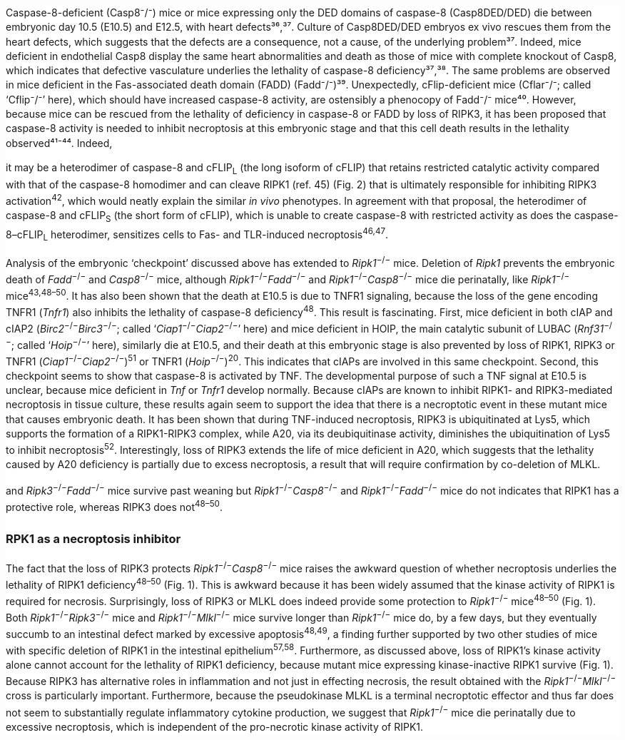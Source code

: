 Caspase-8-deficient (Casp8⁻/⁻) mice or mice expressing only the DED domains of caspase-8 (Casp8DED/DED) die between embryonic day 10.5 (E10.5) and E12.5, with heart defects³⁶,³⁷. Culture of Casp8DED/DED embryos ex vivo rescues them from the heart defects, which suggests that the defects are a consequence, not a cause, of the underlying problem³⁷. Indeed, mice deficient in endothelial Casp8 display the same heart abnormalities and death as those of mice with complete knockout of Casp8, which indicates that defective vasculature underlies the lethality of caspase-8 deficiency³⁷,³⁸. The same problems are observed in mice deficient in the Fas-associated death domain (FADD) (Fadd⁻/⁻)³⁹. Unexpectedly, cFlip-deficient mice (Cflar⁻/⁻; called ‘Cflip⁻/⁻’ here), which should have increased caspase-8 activity, are ostensibly a phenocopy of Fadd⁻/⁻ mice⁴⁰. However, because mice can be rescued from the lethality of deficiency in caspase-8 or FADD by loss of RIPK3, it has been proposed that caspase-8 activity is needed to inhibit necroptosis at this embryonic stage and that this cell death results in the lethality observed⁴¹⁻⁴⁴. Indeed,

it may be a heterodimer of caspase-8 and cFLIP<sub>L</sub> (the long isoform of cFLIP) that retains restricted catalytic activity compared with that of the caspase-8 homodimer and can cleave RIPK1 (ref. 45) (Fig. 2) that is ultimately responsible for inhibiting RIPK3 activation<sup>42</sup>, which would neatly explain the similar *in vivo* phenotypes. In agreement with that proposal, the heterodimer of caspase-8 and cFLIP<sub>S</sub> (the short form of cFLIP), which is unable to create caspase-8 with restricted activity as does the caspase-8–cFLIP<sub>L</sub> heterodimer, sensitizes cells to Fas- and TLR-induced necroptosis<sup>46,47</sup>.

Analysis of the embryonic ‘checkpoint’ discussed above has extended to *Ripk1*<sup>−/−</sup> mice. Deletion of *Ripk1* prevents the embryonic death of *Fadd*<sup>−/−</sup> and *Casp8*<sup>−/−</sup> mice, although *Ripk1*<sup>−/−</sup>*Fadd*<sup>−/−</sup> and *Ripk1*<sup>−/−</sup>*Casp8*<sup>−/−</sup> mice die perinatally, like *Ripk1*<sup>−/−</sup> mice<sup>43,48–50</sup>. It has also been shown that the death at E10.5 is due to TNFR1 signaling, because the loss of the gene encoding TNFR1 (*Tnfr1*) also inhibits the lethality of caspase-8 deficiency<sup>48</sup>. This result is fascinating. First, mice deficient in both cIAP and cIAP2 (*Birc2*<sup>−/−</sup>*Birc3*<sup>−/−</sup>; called ‘*Ciap1*<sup>−/−</sup>*Ciap2*<sup>−/−</sup>’ here) and mice deficient in HOIP, the main catalytic subunit of LUBAC (*Rnf31*<sup>−/−</sup>; called ‘*Hoip*<sup>−/−</sup>’ here), similarly die at E10.5, and their death at this embryonic stage is also prevented by loss of RIPK1, RIPK3 or TNFR1 (*Ciap1*<sup>−/−</sup>*Ciap2*<sup>−/−</sup>)<sup>51</sup> or TNFR1 (*Hoip*<sup>−/−</sup>)<sup>20</sup>. This indicates that cIAPs are involved in this same checkpoint. Second, this checkpoint seems to show that caspase-8 is activated by TNF. The developmental purpose of such a TNF signal at E10.5 is unclear, because mice deficient in *Tnf* or *Tnfr1* develop normally. Because cIAPs are known to inhibit RIPK1- and RIPK3-mediated necroptosis in tissue culture, these results again seem to support the idea that there is a necroptotic event in these mutant mice that causes embryonic death. It has been shown that during TNF-induced necroptosis, RIPK3 is ubiquitinated at Lys5, which supports the formation of a RIPK1-RIPK3 complex, while A20, via its deubiquitinase activity, diminishes the ubiquitination of Lys5 to inhibit necroptosis<sup>52</sup>. Interestingly, loss of RIPK3 extends the life of mice deficient in A20, which suggests that the lethality caused by A20 deficiency is partially due to excess necroptosis, a result that will require confirmation by co-deletion of MLKL.

and *Ripk3*<sup>−/−</sup>*Fadd*<sup>−/−</sup> mice survive past weaning but *Ripk1*<sup>−/−</sup>*Casp8*<sup>−/−</sup> and *Ripk1*<sup>−/−</sup>*Fadd*<sup>−/−</sup> mice do not indicates that RIPK1 has a protective role, whereas RIPK3 does not<sup>48–50</sup>.

### RPK1 as a necroptosis inhibitor

The fact that the loss of RIPK3 protects *Ripk1*<sup>−/−</sup>*Casp8*<sup>−/−</sup> mice raises the awkward question of whether necroptosis underlies the lethality of RIPK1 deficiency<sup>48–50</sup> (Fig. 1). This is awkward because it has been widely assumed that the kinase activity of RIPK1 is required for necrosis. Surprisingly, loss of RIPK3 or MLKL does indeed provide some protection to *Ripk1*<sup>−/−</sup> mice<sup>48–50</sup> (Fig. 1). Both *Ripk1*<sup>−/−</sup>*Ripk3*<sup>−/−</sup> mice and *Ripk1*<sup>−/−</sup>*Mlkl*<sup>−/−</sup> mice survive longer than *Ripk1*<sup>−/−</sup> mice do, by a few days, but they eventually succumb to an intestinal defect marked by excessive apoptosis<sup>48,49</sup>, a finding further supported by two other studies of mice with specific deletion of RIPK1 in the intestinal epithelium<sup>57,58</sup>. Furthermore, as discussed above, loss of RIPK1’s kinase activity alone cannot account for the lethality of RIPK1 deficiency, because mutant mice expressing kinase-inactive RIPK1 survive (Fig. 1). Because RIPK3 has alternative roles in inflammation and not just in effecting necrosis, the result obtained with the *Ripk1*<sup>−/−</sup>*Mlkl*<sup>−/−</sup> cross is particularly important. Furthermore, because the pseudokinase MLKL is a terminal necroptotic effector and thus far does not seem to substantially regulate inflammatory cytokine production, we suggest that *Ripk1*<sup>−/−</sup> mice die perinatally due to excessive necroptosis, which is independent of the pro-necrotic kinase activity of RIPK1.
